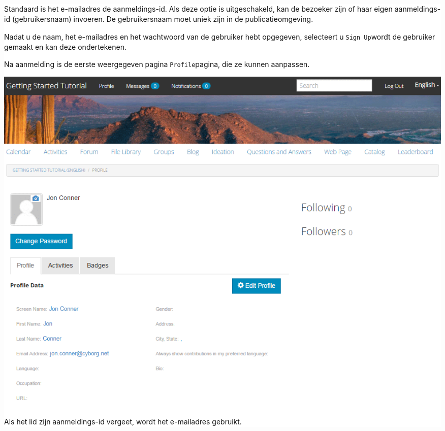 
Standaard is het e-mailadres de aanmeldings-id. Als deze optie is uitgeschakeld, kan de bezoeker zijn of haar eigen aanmeldings-id (gebruikersnaam) invoeren. De gebruikersnaam moet uniek zijn in de publicatieomgeving.

Nadat u de naam, het e-mailadres en het wachtwoord van de gebruiker hebt opgegeven, selecteert u `Sign Up`wordt de gebruiker gemaakt en kan deze ondertekenen.

Na aanmelding is de eerste weergegeven pagina `Profile`pagina, die ze kunnen aanpassen.

![chlimage_1-325](assets/chlimage_1-325.png)

Als het lid zijn aanmeldings-id vergeet, wordt het e-mailadres gebruikt.
